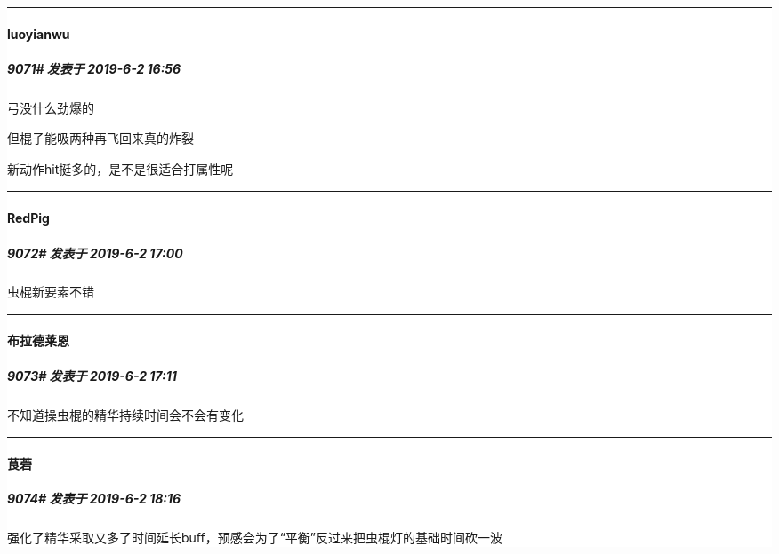 





-----

####  luoyianwu  
##### 9071#       发表于 2019-6-2 16:56




弓没什么劲爆的

但棍子能吸两种再飞回来真的炸裂

新动作hit挺多的，是不是很适合打属性呢







-----

####  RedPig  
##### 9072#       发表于 2019-6-2 17:00




虫棍新要素不错







-----

####  布拉德莱恩  
##### 9073#       发表于 2019-6-2 17:11




不知道操虫棍的精华持续时间会不会有变化







-----

####  茛菪  
##### 9074#       发表于 2019-6-2 18:16




强化了精华采取又多了时间延长buff，预感会为了“平衡”反过来把虫棍灯的基础时间砍一波



